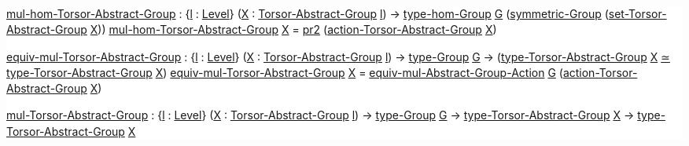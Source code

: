   <a id="4131" href="group-theory.abstract-group-torsors.html#4131" class="Function">mul-hom-Torsor-Abstract-Group</a> <a id="4161" class="Symbol">:</a>
    <a id="4167" class="Symbol">{</a><a id="4168" href="group-theory.abstract-group-torsors.html#4168" class="Bound">l</a> <a id="4170" class="Symbol">:</a> <a id="4172" href="Agda.Primitive.html#597" class="Postulate">Level</a><a id="4177" class="Symbol">}</a> <a id="4179" class="Symbol">(</a><a id="4180" href="group-theory.abstract-group-torsors.html#4180" class="Bound">X</a> <a id="4182" class="Symbol">:</a> <a id="4184" href="group-theory.abstract-group-torsors.html#3276" class="Function">Torsor-Abstract-Group</a> <a id="4206" href="group-theory.abstract-group-torsors.html#4168" class="Bound">l</a><a id="4207" class="Symbol">)</a> <a id="4209" class="Symbol">→</a>
    <a id="4215" href="group-theory.homomorphisms-groups.html#1566" class="Function">type-hom-Group</a> <a id="4230" href="group-theory.abstract-group-torsors.html#3249" class="Bound">G</a> <a id="4232" class="Symbol">(</a><a id="4233" href="group-theory.symmetric-groups.html#2105" class="Function">symmetric-Group</a> <a id="4249" class="Symbol">(</a><a id="4250" href="group-theory.abstract-group-torsors.html#3574" class="Function">set-Torsor-Abstract-Group</a> <a id="4276" href="group-theory.abstract-group-torsors.html#4180" class="Bound">X</a><a id="4277" class="Symbol">))</a>
  <a id="4282" href="group-theory.abstract-group-torsors.html#4131" class="Function">mul-hom-Torsor-Abstract-Group</a> <a id="4312" href="group-theory.abstract-group-torsors.html#4312" class="Bound">X</a> <a id="4314" class="Symbol">=</a> <a id="4316" href="foundation-core.dependent-pair-types.html#604" class="Field">pr2</a> <a id="4320" class="Symbol">(</a><a id="4321" href="group-theory.abstract-group-torsors.html#3433" class="Function">action-Torsor-Abstract-Group</a> <a id="4350" href="group-theory.abstract-group-torsors.html#4312" class="Bound">X</a><a id="4351" class="Symbol">)</a>

  <a id="4356" href="group-theory.abstract-group-torsors.html#4356" class="Function">equiv-mul-Torsor-Abstract-Group</a> <a id="4388" class="Symbol">:</a>
    <a id="4394" class="Symbol">{</a><a id="4395" href="group-theory.abstract-group-torsors.html#4395" class="Bound">l</a> <a id="4397" class="Symbol">:</a> <a id="4399" href="Agda.Primitive.html#597" class="Postulate">Level</a><a id="4404" class="Symbol">}</a> <a id="4406" class="Symbol">(</a><a id="4407" href="group-theory.abstract-group-torsors.html#4407" class="Bound">X</a> <a id="4409" class="Symbol">:</a> <a id="4411" href="group-theory.abstract-group-torsors.html#3276" class="Function">Torsor-Abstract-Group</a> <a id="4433" href="group-theory.abstract-group-torsors.html#4395" class="Bound">l</a><a id="4434" class="Symbol">)</a> <a id="4436" class="Symbol">→</a> <a id="4438" href="group-theory.groups.html#2204" class="Function">type-Group</a> <a id="4449" href="group-theory.abstract-group-torsors.html#3249" class="Bound">G</a> <a id="4451" class="Symbol">→</a>
    <a id="4457" class="Symbol">(</a><a id="4458" href="group-theory.abstract-group-torsors.html#3755" class="Function">type-Torsor-Abstract-Group</a> <a id="4485" href="group-theory.abstract-group-torsors.html#4407" class="Bound">X</a> <a id="4487" href="foundation-core.equivalences.html#1607" class="Function Operator">≃</a> <a id="4489" href="group-theory.abstract-group-torsors.html#3755" class="Function">type-Torsor-Abstract-Group</a> <a id="4516" href="group-theory.abstract-group-torsors.html#4407" class="Bound">X</a><a id="4517" class="Symbol">)</a>
  <a id="4521" href="group-theory.abstract-group-torsors.html#4356" class="Function">equiv-mul-Torsor-Abstract-Group</a> <a id="4553" href="group-theory.abstract-group-torsors.html#4553" class="Bound">X</a> <a id="4555" class="Symbol">=</a>
    <a id="4561" href="group-theory.group-actions.html#1760" class="Function">equiv-mul-Abstract-Group-Action</a> <a id="4593" href="group-theory.abstract-group-torsors.html#3249" class="Bound">G</a> <a id="4595" class="Symbol">(</a><a id="4596" href="group-theory.abstract-group-torsors.html#3433" class="Function">action-Torsor-Abstract-Group</a> <a id="4625" href="group-theory.abstract-group-torsors.html#4553" class="Bound">X</a><a id="4626" class="Symbol">)</a>

  <a id="4631" href="group-theory.abstract-group-torsors.html#4631" class="Function">mul-Torsor-Abstract-Group</a> <a id="4657" class="Symbol">:</a>
    <a id="4663" class="Symbol">{</a><a id="4664" href="group-theory.abstract-group-torsors.html#4664" class="Bound">l</a> <a id="4666" class="Symbol">:</a> <a id="4668" href="Agda.Primitive.html#597" class="Postulate">Level</a><a id="4673" class="Symbol">}</a> <a id="4675" class="Symbol">(</a><a id="4676" href="group-theory.abstract-group-torsors.html#4676" class="Bound">X</a> <a id="4678" class="Symbol">:</a> <a id="4680" href="group-theory.abstract-group-torsors.html#3276" class="Function">Torsor-Abstract-Group</a> <a id="4702" href="group-theory.abstract-group-torsors.html#4664" class="Bound">l</a><a id="4703" class="Symbol">)</a> <a id="4705" class="Symbol">→</a>
    <a id="4711" href="group-theory.groups.html#2204" class="Function">type-Group</a> <a id="4722" href="group-theory.abstract-group-torsors.html#3249" class="Bound">G</a> <a id="4724" class="Symbol">→</a> <a id="4726" href="group-theory.abstract-group-torsors.html#3755" class="Function">type-Torsor-Abstract-Group</a> <a id="4753" href="group-theory.abstract-group-torsors.html#4676" class="Bound">X</a> <a id="4755" class="Symbol">→</a> <a id="4757" href="group-theory.abstract-group-torsors.html#3755" class="Function">type-Torsor-Abstract-Group</a> <a id="4784" href="group-theory.abstract-group-torsors.html#4676" class="Bound">X</a>